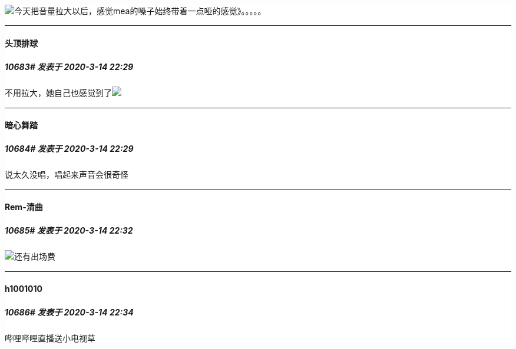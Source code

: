 

<img src="https://static.saraba1st.com/image/smiley/face2017/155.png" referrerpolicy="no-referrer">今天把音量拉大以后，感觉mea的嗓子始终带着一点哑的感觉》。。。。。







-----

####  头顶排球  
##### 10683#       发表于 2020-3-14 22:29




不用拉大，她自己也感觉到了<img src="https://static.saraba1st.com/image/smiley/face2017/068.png" referrerpolicy="no-referrer">







-----

####  暗心舞踏  
##### 10684#       发表于 2020-3-14 22:29




说太久没唱，唱起来声音会很奇怪







-----

####  Rem-清曲  
##### 10685#       发表于 2020-3-14 22:32



<img src="https://static.saraba1st.com/image/smiley/face2017/067.png" referrerpolicy="no-referrer">还有出场费







-----

####  h1001010  
##### 10686#       发表于 2020-3-14 22:34




哔哩哔哩直播送小电视草


